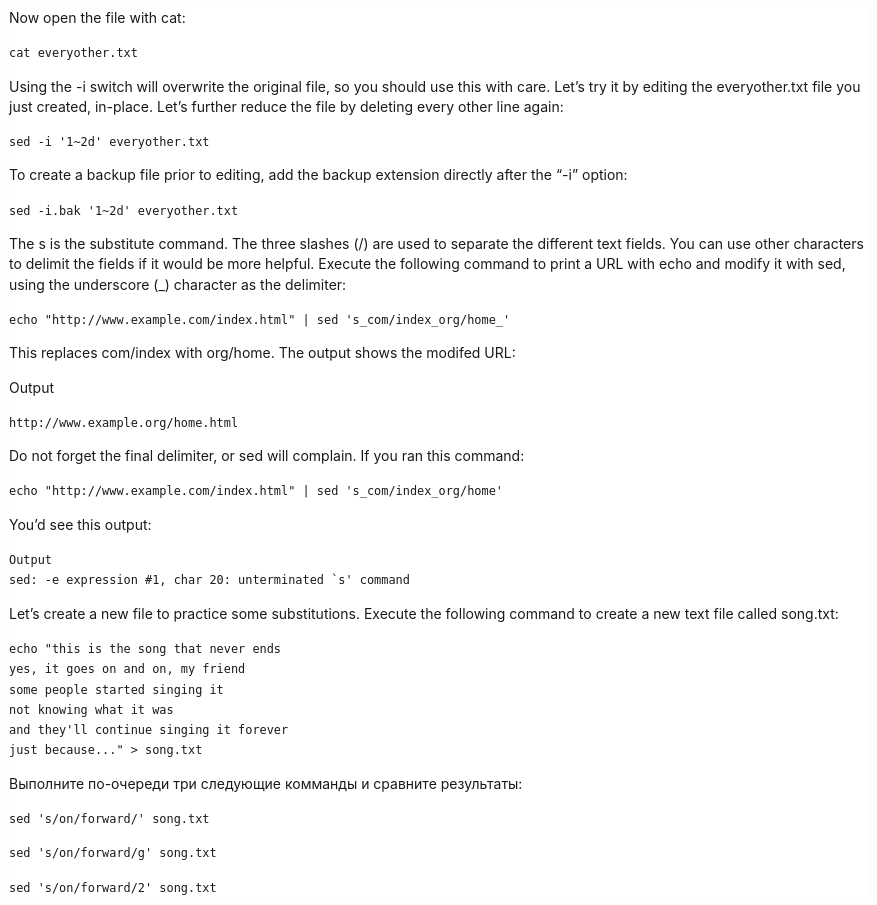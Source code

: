 Now open the file with cat:
```
cat everyother.txt
```
Using the -i switch will overwrite the original file, so you should use this with care.
Let’s try it by editing the everyother.txt file you just created, in-place. Let’s further reduce the file by deleting every other line again:
```
sed -i '1~2d' everyother.txt
```
To create a backup file prior to editing, add the backup extension directly after the “-i” option:
```
sed -i.bak '1~2d' everyother.txt
```
The s is the substitute command. The three slashes (/) are used to separate the different text fields. You can use other characters to delimit the fields if it would be more helpful.
Execute the following command to print a URL with echo and modify it with sed, using the underscore (_) character as the delimiter:
```
echo "http://www.example.com/index.html" | sed 's_com/index_org/home_'
```
This replaces com/index with org/home. The output shows the modifed URL:

Output
```
http://www.example.org/home.html
```
Do not forget the final delimiter, or sed will complain. If you ran this command:
```
echo "http://www.example.com/index.html" | sed 's_com/index_org/home'
```
You’d see this output:
```
Output
sed: -e expression #1, char 20: unterminated `s' command
```
Let’s create a new file to practice some substitutions. Execute the following command to create a new text file called song.txt:
```
echo "this is the song that never ends
yes, it goes on and on, my friend
some people started singing it
not knowing what it was
and they'll continue singing it forever
just because..." > song.txt
```
Выполните по-очереди три следующие комманды и сравните результаты:
```
sed 's/on/forward/' song.txt
```
```
sed 's/on/forward/g' song.txt
```
```
sed 's/on/forward/2' song.txt
```
